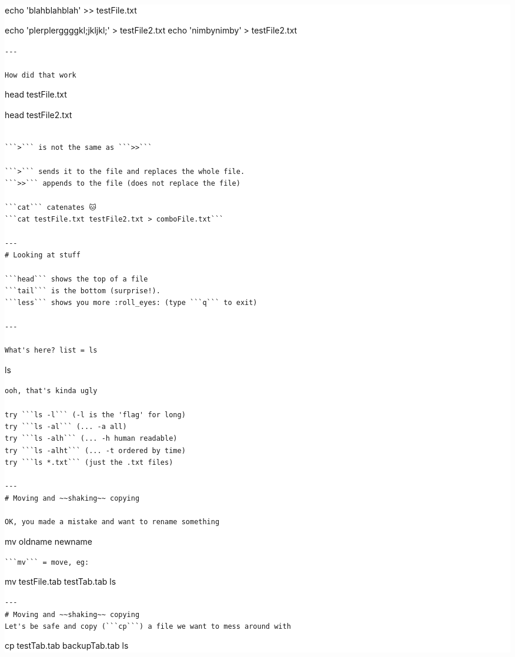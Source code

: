 echo 'blahblahblah' >> testFile.txt

echo 'plerplerggggkl;jkljkl;' > testFile2.txt
echo 'nimbynimby' > testFile2.txt
```
---

How did that work 

```
head testFile.txt
```

```
head testFile2.txt
```

```>``` is not the same as ```>>```

```>``` sends it to the file and replaces the whole file.
```>>``` appends to the file (does not replace the file)

```cat``` catenates 🐱
```cat testFile.txt testFile2.txt > comboFile.txt```

---
# Looking at stuff

```head``` shows the top of a file
```tail``` is the bottom (surprise!). 
```less``` shows you more :roll_eyes: (type ```q``` to exit)

---

What's here? list = ls

```
ls
```
ooh, that's kinda ugly

try ```ls -l``` (-l is the 'flag' for long)
try ```ls -al``` (... -a all)
try ```ls -alh``` (... -h human readable)
try ```ls -alht``` (... -t ordered by time)
try ```ls *.txt``` (just the .txt files)

---
# Moving and ~~shaking~~ copying

OK, you made a mistake and want to rename something

```
mv oldname newname
```
```mv``` = move, eg:
```
mv testFile.tab testTab.tab
ls
```
---
# Moving and ~~shaking~~ copying
Let's be safe and copy (```cp```) a file we want to mess around with
```
cp testTab.tab backupTab.tab
ls
``` 

```
